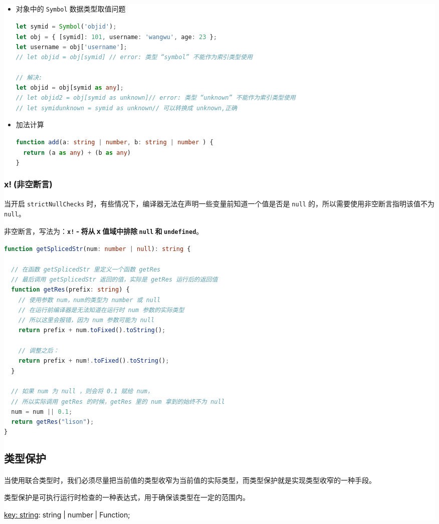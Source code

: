+ 对象中的 `Symbol` 数据类型取值问题

  ``` typescript
  let symid = Symbol('objid');
  let obj = { [symid]: 101, username: 'wangwu', age: 23 };
  let username = obj['username'];
  // let objid = obj[symid] // error: 类型 “symbol” 不能作为索引类型使用

  // 解决:
  let objid = obj[symid as any];
  // let objid2 = obj[symid as unknown]// error: 类型 “unknown” 不能作为索引类型使用
  // let symidunknown = symid as unknown// 可以转换成 unknown,正确
  ```

+ 加法计算

  ``` typescript
  function add(a: string | number, b: string | number ) {
    return (a as any) + (b as any)
  }
  ```

### x! (⾮空断⾔)

当开启 `strictNullChecks` 时，有些情况下，编译器无法在声明一些变量前知道一个值是否是 `null` 的，所以需要使用非空断言指明该值不为 `null`。

⾮空断言，写法为：**`x!` - 将从 x 值域中排除 `null` 和 `undefined`**。

``` typescript
function getSplicedStr(num: number | null): string {

  // 在函数 getSplicedStr 里定义一个函数 getRes
  // 最后调用 getSplicedStr 返回的值，实际是 getRes 运行后的返回值
  function getRes(prefix: string) {
    // 使用参数 num，num的类型为 number 或 null
    // 在运行前编译器是无法知道在运行时 num 参数的实际类型
    // 所以这里会报错，因为 num 参数可能为 null
    return prefix + num.toFixed().toString();

    // 调整之后：
    return prefix + num!.toFixed().toString();
  }

  // 如果 num 为 null ，则会将 0.1 赋给 num，
  // 所以实际调用 getRes 的时候，getRes 里的 num 拿到的始终不为 null
  num = num || 0.1;
  return getRes("lison");
}
```

## 类型保护

当使用联合类型时，我们必须尽量把当前值的类型收窄为当前值的实际类型，而类型保护就是实现类型收窄的一种手段。

类型保护是可执行运行时检查的一种表达式，用于确保该类型在一定的范围内。


  [key: string]: T;
  [key: string]: T;
  [stringIndex]: string;
  [numberIndex]: number;
  [symbolIndex]: symbol;
  [key: string]: T;
  [key: string]: string | number | Function;